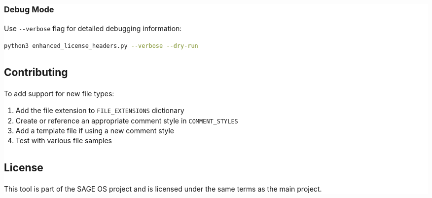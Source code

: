 ### Debug Mode

Use `--verbose` flag for detailed debugging information:

```bash
python3 enhanced_license_headers.py --verbose --dry-run
```

## Contributing

To add support for new file types:

1. Add the file extension to `FILE_EXTENSIONS` dictionary
2. Create or reference an appropriate comment style in `COMMENT_STYLES`
3. Add a template file if using a new comment style
4. Test with various file samples

## License

This tool is part of the SAGE OS project and is licensed under the same terms as the main project.
